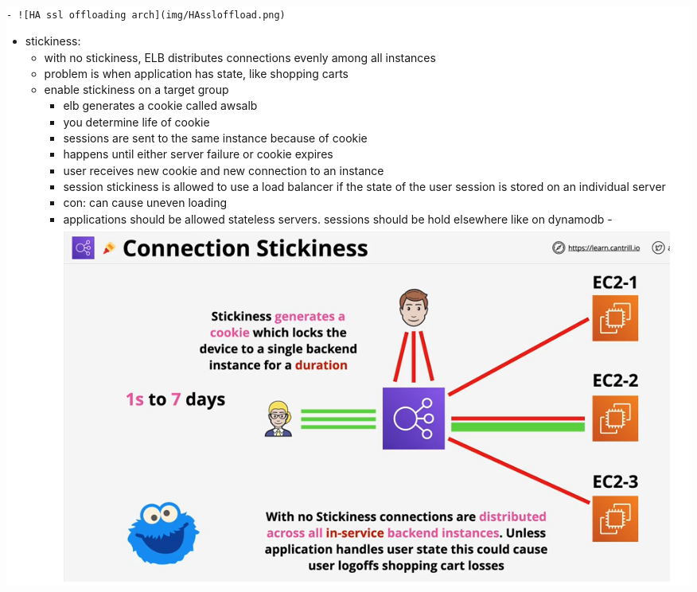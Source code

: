     - ![HA ssl offloading arch](img/HAssloffload.png)

  - stickiness:
    - with no stickiness, ELB distributes connections evenly among all instances
    - problem is when application has state, like shopping carts
    - enable stickiness on a target group
      - elb generates a cookie called awsalb
      - you determine life of cookie
      - sessions are sent to the same instance because of cookie
      - happens until either server failure or cookie expires
      - user receives new cookie and new connection to an instance
      - session stickiness is allowed to use a load balancer if the state of the user session is stored on an individual server
      - con: can cause uneven loading
      - applications should be allowed stateless servers. sessions should be hold elsewhere like on dynamodb -![HA stickiness arch](img/HAstickiness.png)
